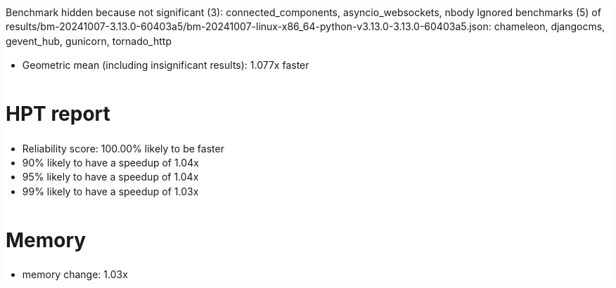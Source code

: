 Benchmark hidden because not significant (3): connected_components, asyncio_websockets, nbody
Ignored benchmarks (5) of results/bm-20241007-3.13.0-60403a5/bm-20241007-linux-x86_64-python-v3.13.0-3.13.0-60403a5.json: chameleon, djangocms, gevent_hub, gunicorn, tornado_http

- Geometric mean (including insignificant results): 1.077x faster

# HPT report

- Reliability score: 100.00% likely to be faster
- 90% likely to have a speedup of 1.04x
- 95% likely to have a speedup of 1.04x
- 99% likely to have a speedup of 1.03x

# Memory
- memory change: 1.03x